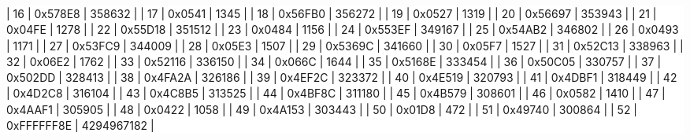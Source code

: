 |      16 | 0x578E8     |      358632 |
|      17 | 0x0541      |        1345 |
|      18 | 0x56FB0     |      356272 |
|      19 | 0x0527      |        1319 |
|      20 | 0x56697     |      353943 |
|      21 | 0x04FE      |        1278 |
|      22 | 0x55D18     |      351512 |
|      23 | 0x0484      |        1156 |
|      24 | 0x553EF     |      349167 |
|      25 | 0x54AB2     |      346802 |
|      26 | 0x0493      |        1171 |
|      27 | 0x53FC9     |      344009 |
|      28 | 0x05E3      |        1507 |
|      29 | 0x5369C     |      341660 |
|      30 | 0x05F7      |        1527 |
|      31 | 0x52C13     |      338963 |
|      32 | 0x06E2      |        1762 |
|      33 | 0x52116     |      336150 |
|      34 | 0x066C      |        1644 |
|      35 | 0x5168E     |      333454 |
|      36 | 0x50C05     |      330757 |
|      37 | 0x502DD     |      328413 |
|      38 | 0x4FA2A     |      326186 |
|      39 | 0x4EF2C     |      323372 |
|      40 | 0x4E519     |      320793 |
|      41 | 0x4DBF1     |      318449 |
|      42 | 0x4D2C8     |      316104 |
|      43 | 0x4C8B5     |      313525 |
|      44 | 0x4BF8C     |      311180 |
|      45 | 0x4B579     |      308601 |
|      46 | 0x0582      |        1410 |
|      47 | 0x4AAF1     |      305905 |
|      48 | 0x0422      |        1058 |
|      49 | 0x4A153     |      303443 |
|      50 | 0x01D8      |         472 |
|      51 | 0x49740     |      300864 |
|      52 | 0xFFFFFF8E  |  4294967182 |